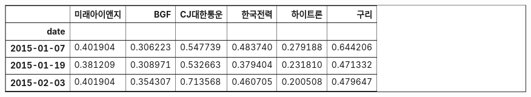 


<div>
<style scoped>
    .dataframe tbody tr th:only-of-type {
        vertical-align: middle;
    }

    .dataframe tbody tr th {
        vertical-align: top;
    }

    .dataframe thead th {
        text-align: right;
    }
</style>
<table border="1" class="dataframe">
  <thead>
    <tr style="text-align: right;">
      <th></th>
      <th>미래아이앤지</th>
      <th>BGF</th>
      <th>CJ대한통운</th>
      <th>한국전력</th>
      <th>하이트론</th>
      <th>구리</th>
    </tr>
    <tr>
      <th>date</th>
      <th></th>
      <th></th>
      <th></th>
      <th></th>
      <th></th>
      <th></th>
    </tr>
  </thead>
  <tbody>
    <tr>
      <th>2015-01-07</th>
      <td>0.401904</td>
      <td>0.306223</td>
      <td>0.547739</td>
      <td>0.483740</td>
      <td>0.279188</td>
      <td>0.644206</td>
    </tr>
    <tr>
      <th>2015-01-19</th>
      <td>0.381209</td>
      <td>0.308971</td>
      <td>0.532663</td>
      <td>0.379404</td>
      <td>0.231810</td>
      <td>0.471332</td>
    </tr>
    <tr>
      <th>2015-02-03</th>
      <td>0.401904</td>
      <td>0.354307</td>
      <td>0.713568</td>
      <td>0.460705</td>
      <td>0.200508</td>
      <td>0.479647</td>
    </tr>